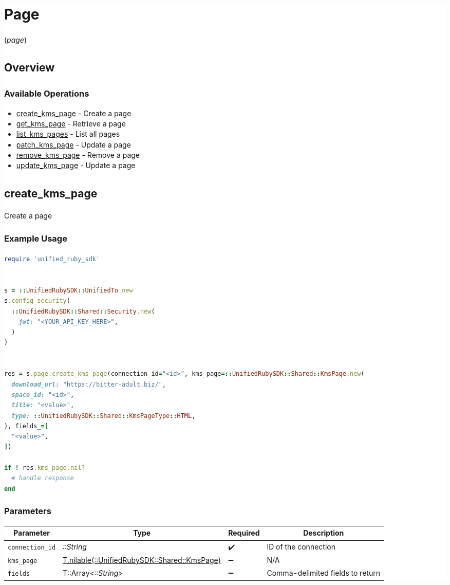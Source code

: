 # Page
(*page*)

## Overview

### Available Operations

* [create_kms_page](#create_kms_page) - Create a page
* [get_kms_page](#get_kms_page) - Retrieve a page
* [list_kms_pages](#list_kms_pages) - List all pages
* [patch_kms_page](#patch_kms_page) - Update a page
* [remove_kms_page](#remove_kms_page) - Remove a page
* [update_kms_page](#update_kms_page) - Update a page

## create_kms_page

Create a page

### Example Usage

```ruby
require 'unified_ruby_sdk'


s = ::UnifiedRubySDK::UnifiedTo.new
s.config_security(
  ::UnifiedRubySDK::Shared::Security.new(
    jwt: "<YOUR_API_KEY_HERE>",
  )
)

    
res = s.page.create_kms_page(connection_id="<id>", kms_page=::UnifiedRubySDK::Shared::KmsPage.new(
  download_url: "https://bitter-adult.biz/",
  space_id: "<id>",
  title: "<value>",
  type: ::UnifiedRubySDK::Shared::KmsPageType::HTML,
), fields_=[
  "<value>",
])

if ! res.kms_page.nil?
  # handle response
end

```

### Parameters

| Parameter                                                                      | Type                                                                           | Required                                                                       | Description                                                                    |
| ------------------------------------------------------------------------------ | ------------------------------------------------------------------------------ | ------------------------------------------------------------------------------ | ------------------------------------------------------------------------------ |
| `connection_id`                                                                | *::String*                                                                     | :heavy_check_mark:                                                             | ID of the connection                                                           |
| `kms_page`                                                                     | [T.nilable(::UnifiedRubySDK::Shared::KmsPage)](../../models/shared/kmspage.md) | :heavy_minus_sign:                                                             | N/A                                                                            |
| `fields_`                                                                      | T::Array<*::String*>                                                           | :heavy_minus_sign:                                                             | Comma-delimited fields to return                                               |
